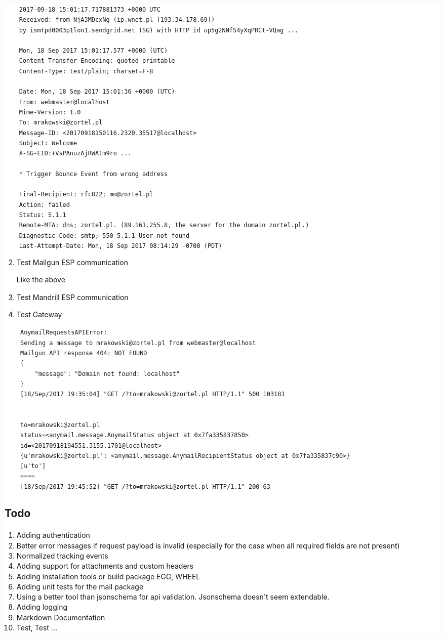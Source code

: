    	2017-09-18 15:01:17.717881373 +0000 UTC
    	Received: from NjA3MDcxNg (ip.wnet.pl [193.34.178.69])
    	by ismtpd0003p1lon1.sendgrid.net (SG) with HTTP id up5g2NNfS4yXqPRCt-VQag ...
    	
    	Mon, 18 Sep 2017 15:01:17.577 +0000 (UTC)
    	Content-Transfer-Encoding: quoted-printable
    	Content-Type: text/plain; charset=F-8
    	
    	Date: Mon, 18 Sep 2017 15:01:36 +0000 (UTC)
    	From: webmaster@localhost
    	Mime-Version: 1.0
    	To: mrakowski@zortel.pl
    	Message-ID: <20170918150116.2320.35517@localhost>
    	Subject: Welcome
    	X-SG-EID:+VsPAnuzAjRWA1m9ro ...
		
		* Trigger Bounce Event from wrong address 
		
		Final-Recipient: rfc822; mm@zortel.pl
		Action: failed
		Status: 5.1.1
		Remote-MTA: dns; zortel.pl. (89.161.255.8, the server for the domain zortel.pl.)
		Diagnostic-Code: smtp; 550 5.1.1 User not found
		Last-Attempt-Date: Mon, 18 Sep 2017 08:14:29 -0700 (PDT)


2. Test Mailgun ESP communication

	Like the above

3. Test Mandrill ESP communication



4. Test Gateway 

        
		
		AnymailRequestsAPIError: 
		Sending a message to mrakowski@zortel.pl from webmaster@localhost
    	Mailgun API response 404: NOT FOUND
    	{
      		"message": "Domain not found: localhost"
    	}
    	[18/Sep/2017 19:35:04] "GET /?to=mrakowski@zortel.pl HTTP/1.1" 500 103181


    	to=mrakowski@zortel.pl
    	status=<anymail.message.AnymailStatus object at 0x7fa335837850>
    	id=<20170918194551.3155.1701@localhost>
    	{u'mrakowski@zortel.pl': <anymail.message.AnymailRecipientStatus object at 0x7fa335837c90>}
    	[u'to']
    	====
    	[18/Sep/2017 19:45:52] "GET /?to=mrakowski@zortel.pl HTTP/1.1" 200 63



Todo
----
1. Adding authentication
2. Better error messages if request payload is invalid (especially for the case when all required fields are not present)
3. Normalized tracking events
4. Adding support for attachments and custom headers
5. Adding installation tools or build package EGG, WHEEL
4. Adding unit tests for the mail package
6. Using a better tool than jsonschema for api validation. Jsonschema doesn't seem extendable.
7. Adding logging
8. Markdown Documentation
9. Test, Test ...
